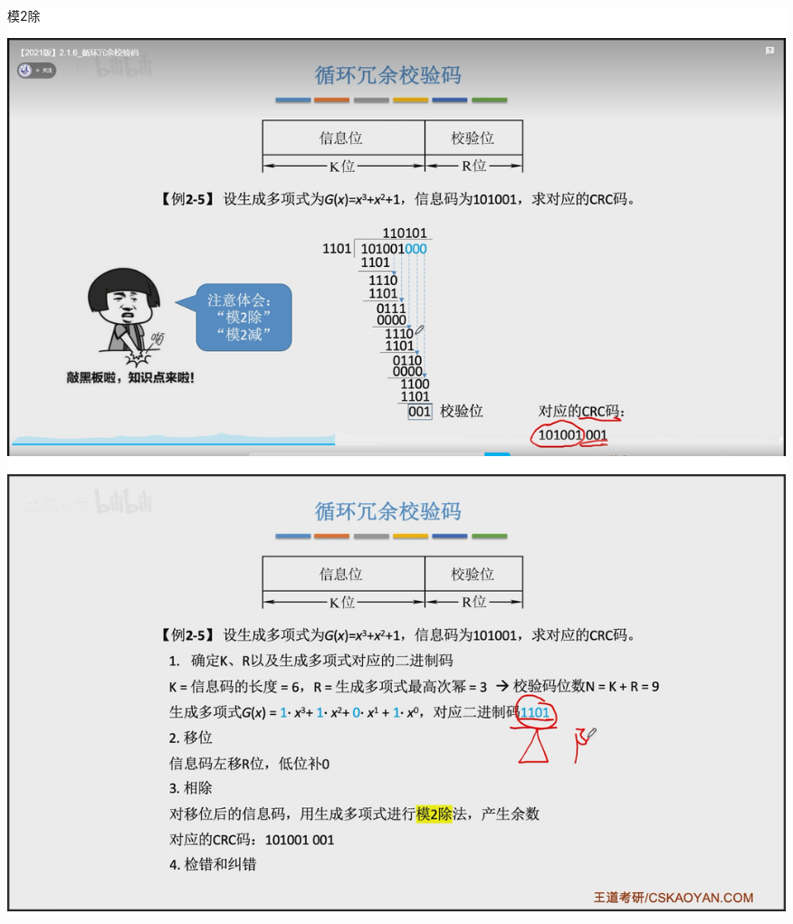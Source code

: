 

模2除

![image-20230126131355536](./image-20230126131355536.png) 

![image-20230126131537246](./image-20230126131537246.png)
